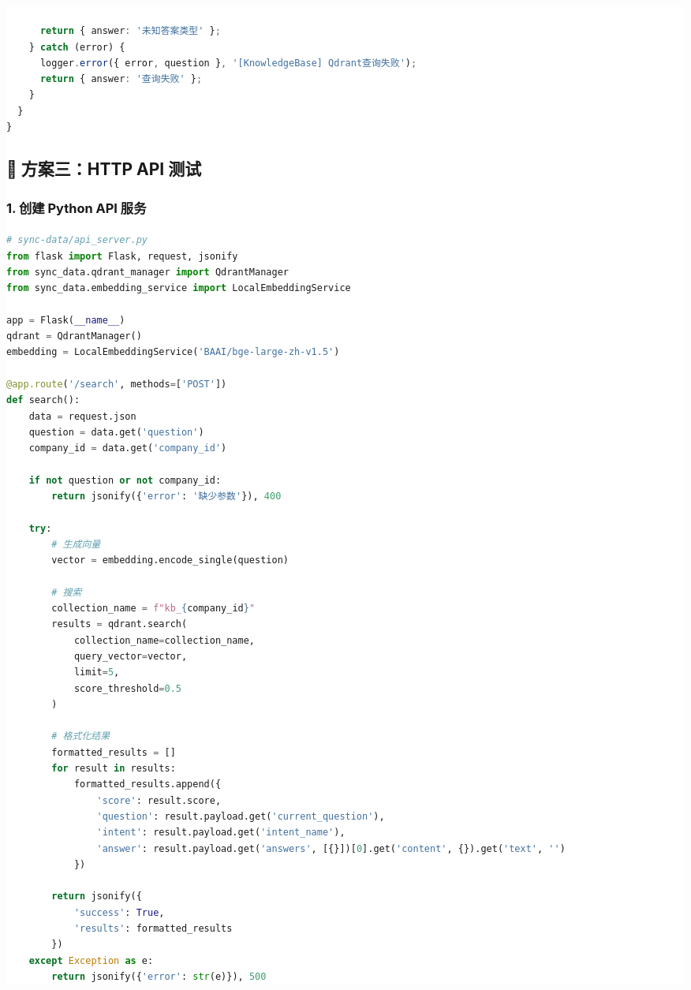 ```typescript

      return { answer: '未知答案类型' };
    } catch (error) {
      logger.error({ error, question }, '[KnowledgeBase] Qdrant查询失败');
      return { answer: '查询失败' };
    }
  }
}
```

## 🧪 方案三：HTTP API 测试

### 1. 创建 Python API 服务

```python
# sync-data/api_server.py
from flask import Flask, request, jsonify
from sync_data.qdrant_manager import QdrantManager
from sync_data.embedding_service import LocalEmbeddingService

app = Flask(__name__)
qdrant = QdrantManager()
embedding = LocalEmbeddingService('BAAI/bge-large-zh-v1.5')

@app.route('/search', methods=['POST'])
def search():
    data = request.json
    question = data.get('question')
    company_id = data.get('company_id')
    
    if not question or not company_id:
        return jsonify({'error': '缺少参数'}), 400
    
    try:
        # 生成向量
        vector = embedding.encode_single(question)
        
        # 搜索
        collection_name = f"kb_{company_id}"
        results = qdrant.search(
            collection_name=collection_name,
            query_vector=vector,
            limit=5,
            score_threshold=0.5
        )
        
        # 格式化结果
        formatted_results = []
        for result in results:
            formatted_results.append({
                'score': result.score,
                'question': result.payload.get('current_question'),
                'intent': result.payload.get('intent_name'),
                'answer': result.payload.get('answers', [{}])[0].get('content', {}).get('text', '')
            })
        
        return jsonify({
            'success': True,
            'results': formatted_results
        })
    except Exception as e:
        return jsonify({'error': str(e)}), 500

```
